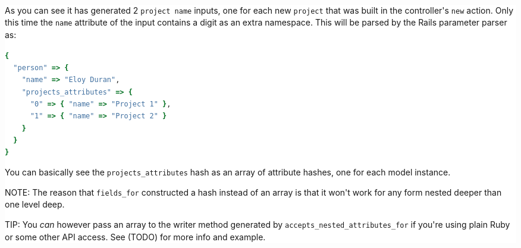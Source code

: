 As you can see it has generated 2 `project name` inputs, one for each new `project` that was built in the controller's `new` action. Only this time the `name` attribute of the input contains a digit as an extra namespace. This will be parsed by the Rails parameter parser as:

```ruby
{
  "person" => {
    "name" => "Eloy Duran",
    "projects_attributes" => {
      "0" => { "name" => "Project 1" },
      "1" => { "name" => "Project 2" }
    }
  }
}
```

You can basically see the `projects_attributes` hash as an array of attribute hashes, one for each model instance.

NOTE: The reason that `fields_for` constructed a hash instead of an array is that it won't work for any form nested deeper than one level deep.

TIP: You _can_ however pass an array to the writer method generated by `accepts_nested_attributes_for` if you're using plain Ruby or some other API access. See (TODO) for more info and example.
